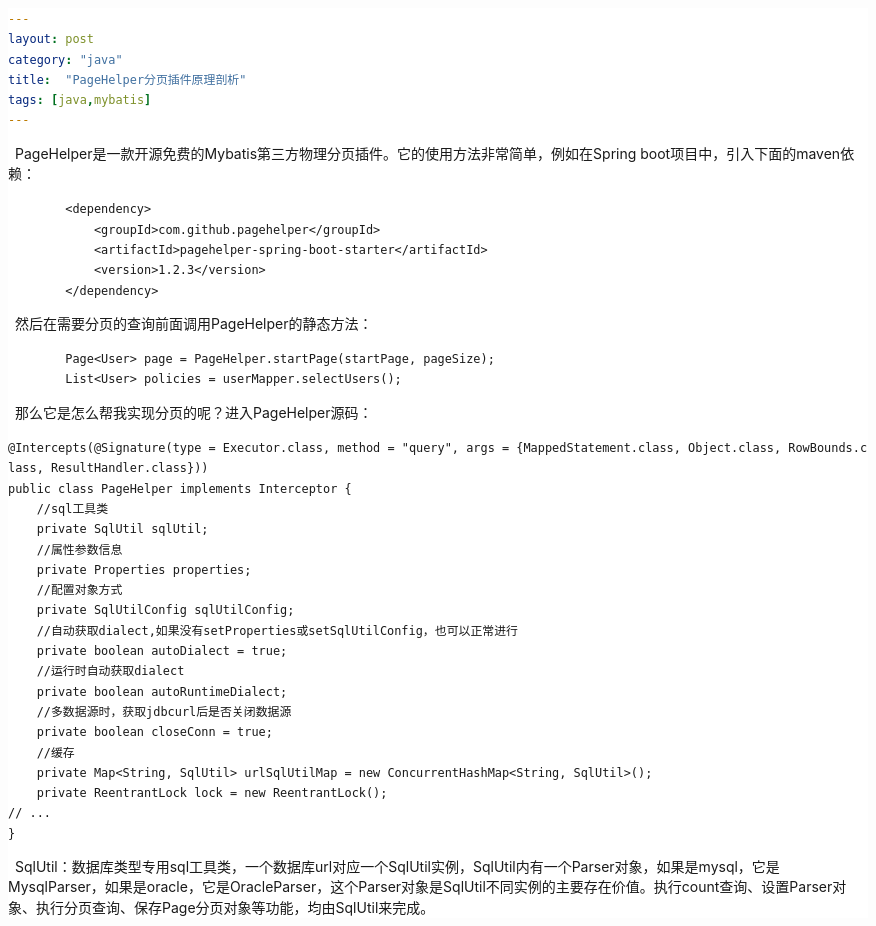```yaml
---
layout: post
category: "java"
title:  "PageHelper分页插件原理剖析"
tags: [java,mybatis]
---
```


&#8194;PageHelper是一款开源免费的Mybatis第三方物理分页插件。它的使用方法非常简单，例如在Spring boot项目中，引入下面的maven依赖：

```
        <dependency>
            <groupId>com.github.pagehelper</groupId>
            <artifactId>pagehelper-spring-boot-starter</artifactId>
            <version>1.2.3</version>
        </dependency>

```
&#8194;然后在需要分页的查询前面调用PageHelper的静态方法：

```
        Page<User> page = PageHelper.startPage(startPage, pageSize);
        List<User> policies = userMapper.selectUsers();

```

&#8194;那么它是怎么帮我实现分页的呢？进入PageHelper源码：

```
@Intercepts(@Signature(type = Executor.class, method = "query", args = {MappedStatement.class, Object.class, RowBounds.class, ResultHandler.class}))
public class PageHelper implements Interceptor {
    //sql工具类
    private SqlUtil sqlUtil;
    //属性参数信息
    private Properties properties;
    //配置对象方式
    private SqlUtilConfig sqlUtilConfig;
    //自动获取dialect,如果没有setProperties或setSqlUtilConfig，也可以正常进行
    private boolean autoDialect = true;
    //运行时自动获取dialect
    private boolean autoRuntimeDialect;
    //多数据源时，获取jdbcurl后是否关闭数据源
    private boolean closeConn = true;
    //缓存
    private Map<String, SqlUtil> urlSqlUtilMap = new ConcurrentHashMap<String, SqlUtil>();
    private ReentrantLock lock = new ReentrantLock();
// ...
}

```

&#8194;SqlUtil：数据库类型专用sql工具类，一个数据库url对应一个SqlUtil实例，SqlUtil内有一个Parser对象，如果是mysql，它是MysqlParser，如果是oracle，它是OracleParser，这个Parser对象是SqlUtil不同实例的主要存在价值。执行count查询、设置Parser对象、执行分页查询、保存Page分页对象等功能，均由SqlUtil来完成。
